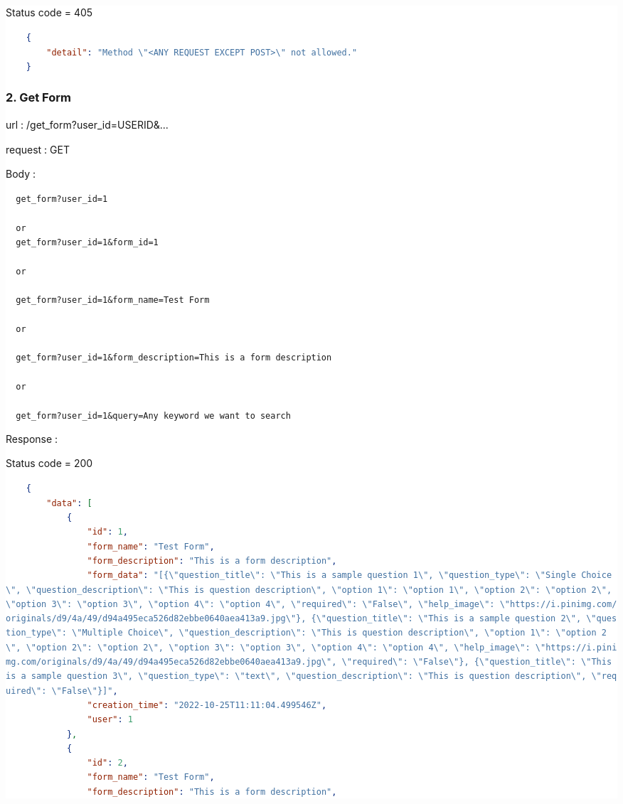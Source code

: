   Status code = 405
  ```json
      {
          "detail": "Method \"<ANY REQUEST EXCEPT POST>\" not allowed."
      }
  ```

###  <a id = "get_form"></a> 2. Get Form
 
   url : /get_form?user_id=USERID&...

   request : GET

   Body : 

  ```
    get_form?user_id=1
   
    or
    get_form?user_id=1&form_id=1

    or 

    get_form?user_id=1&form_name=Test Form

    or

    get_form?user_id=1&form_description=This is a form description

    or

    get_form?user_id=1&query=Any keyword we want to search
  ```
  Response : 

  Status code = 200
  ```json
      {
          "data": [
              {
                  "id": 1,
                  "form_name": "Test Form",
                  "form_description": "This is a form description",
                  "form_data": "[{\"question_title\": \"This is a sample question 1\", \"question_type\": \"Single Choice\", \"question_description\": \"This is question description\", \"option 1\": \"option 1\", \"option 2\": \"option 2\", \"option 3\": \"option 3\", \"option 4\": \"option 4\", \"required\": \"False\", \"help_image\": \"https://i.pinimg.com/originals/d9/4a/49/d94a495eca526d82ebbe0640aea413a9.jpg\"}, {\"question_title\": \"This is a sample question 2\", \"question_type\": \"Multiple Choice\", \"question_description\": \"This is question description\", \"option 1\": \"option 2\", \"option 2\": \"option 2\", \"option 3\": \"option 3\", \"option 4\": \"option 4\", \"help_image\": \"https://i.pinimg.com/originals/d9/4a/49/d94a495eca526d82ebbe0640aea413a9.jpg\", \"required\": \"False\"}, {\"question_title\": \"This is a sample question 3\", \"question_type\": \"text\", \"question_description\": \"This is question description\", \"required\": \"False\"}]",
                  "creation_time": "2022-10-25T11:11:04.499546Z",
                  "user": 1
              },
              {
                  "id": 2,
                  "form_name": "Test Form",
                  "form_description": "This is a form description",
  ```